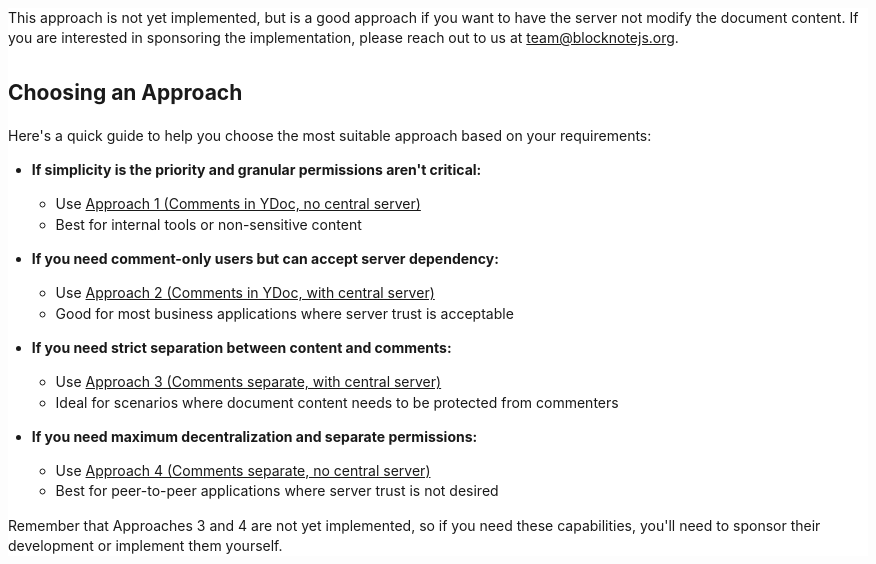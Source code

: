 This approach is not yet implemented, but is a good approach if you want to have the server not modify the document content. If you are interested in sponsoring the implementation, please reach out to us at [team@blocknotejs.org](mailto:team@blocknotejs.org).

## Choosing an Approach

Here's a quick guide to help you choose the most suitable approach based on your requirements:

- __If simplicity is the priority and granular permissions aren't critical:__
  - Use [Approach 1 (Comments in YDoc, no central server)](https://www.blocknotejs.org/docs/collaboration/comments#1-comments-in-the-ydoc-without-a-central-rest-server)
  - Best for internal tools or non-sensitive content

- __If you need comment-only users but can accept server dependency:__
  - Use [Approach 2 (Comments in YDoc, with central server)](https://www.blocknotejs.org/docs/collaboration/comments#2-comments-in-the-ydoc-with-a-central-rest-server)
  - Good for most business applications where server trust is acceptable

- __If you need strict separation between content and comments:__
  - Use [Approach 3 (Comments separate, with central server)](https://www.blocknotejs.org/docs/collaboration/comments#3-comments-stored-separately-with-a-central-rest-server)
  - Ideal for scenarios where document content needs to be protected from commenters

- __If you need maximum decentralization and separate permissions:__
  - Use [Approach 4 (Comments separate, no central server)](https://www.blocknotejs.org/docs/collaboration/comments#4-comments-stored-separately-without-a-central-rest-server)
  - Best for peer-to-peer applications where server trust is not desired

Remember that Approaches 3 and 4 are not yet implemented, so if you need these capabilities, you'll need to sponsor their development or implement them yourself.
